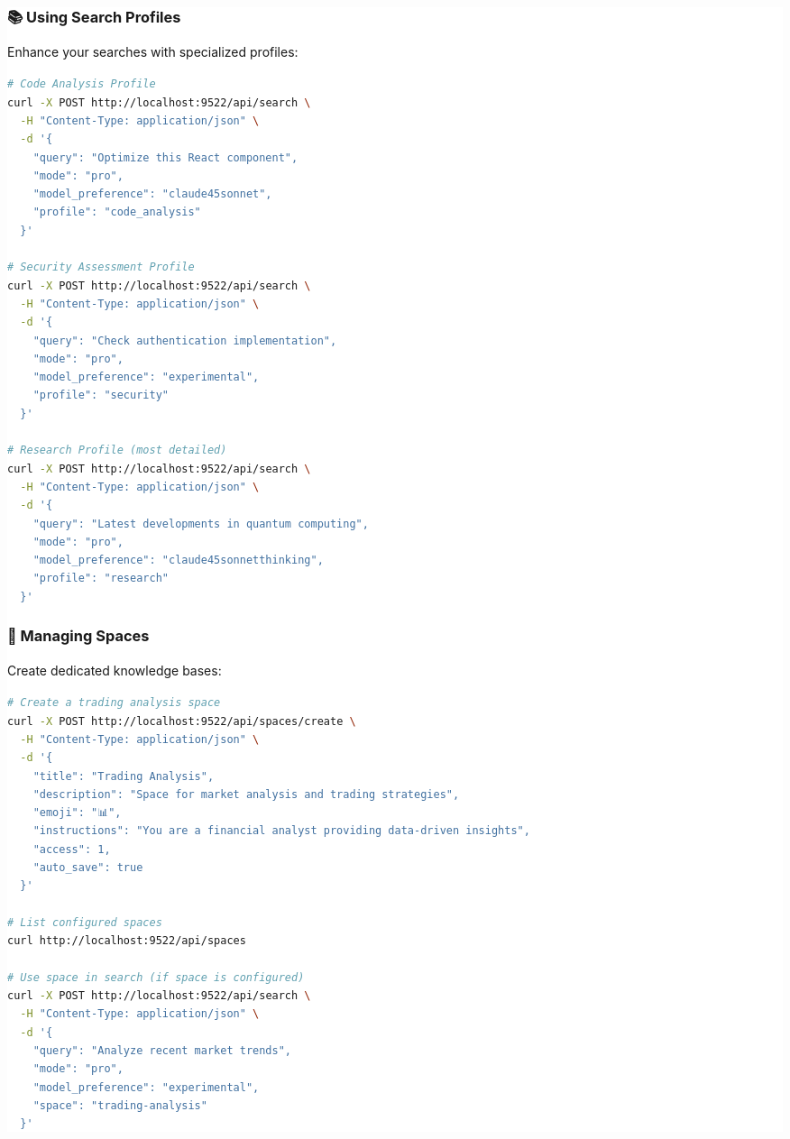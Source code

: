 ### **📚 Using Search Profiles**

Enhance your searches with specialized profiles:

```bash
# Code Analysis Profile
curl -X POST http://localhost:9522/api/search \
  -H "Content-Type: application/json" \
  -d '{
    "query": "Optimize this React component",
    "mode": "pro",
    "model_preference": "claude45sonnet",
    "profile": "code_analysis"
  }'

# Security Assessment Profile
curl -X POST http://localhost:9522/api/search \
  -H "Content-Type: application/json" \
  -d '{
    "query": "Check authentication implementation",
    "mode": "pro",
    "model_preference": "experimental",
    "profile": "security"
  }'

# Research Profile (most detailed)
curl -X POST http://localhost:9522/api/search \
  -H "Content-Type: application/json" \
  -d '{
    "query": "Latest developments in quantum computing",
    "mode": "pro",
    "model_preference": "claude45sonnetthinking",
    "profile": "research"
  }'
```

### **🏢 Managing Spaces**

Create dedicated knowledge bases:

```bash
# Create a trading analysis space
curl -X POST http://localhost:9522/api/spaces/create \
  -H "Content-Type: application/json" \
  -d '{
    "title": "Trading Analysis",
    "description": "Space for market analysis and trading strategies",
    "emoji": "📊",
    "instructions": "You are a financial analyst providing data-driven insights",
    "access": 1,
    "auto_save": true
  }'

# List configured spaces
curl http://localhost:9522/api/spaces

# Use space in search (if space is configured)
curl -X POST http://localhost:9522/api/search \
  -H "Content-Type: application/json" \
  -d '{
    "query": "Analyze recent market trends",
    "mode": "pro",
    "model_preference": "experimental",
    "space": "trading-analysis"
  }'
```